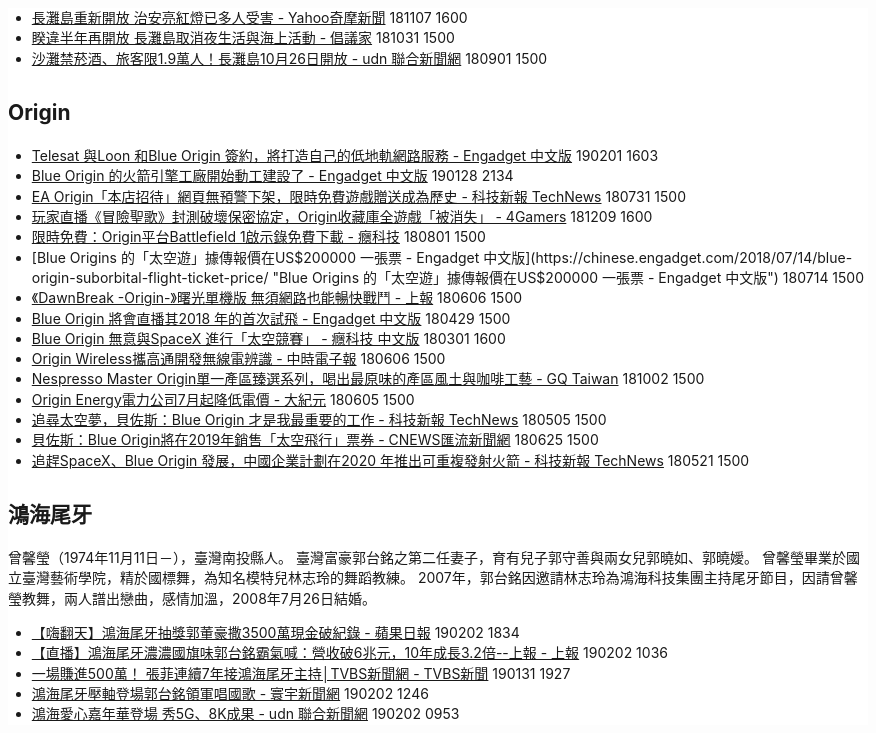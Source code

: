 - [長灘島重新開放 治安亮紅燈已多人受害 - Yahoo奇摩新聞](https://tw.news.yahoo.com/%E9%95%B7%E7%81%98%E5%B3%B6%E9%87%8D%E6%96%B0%E9%96%8B%E6%94%BE-%E6%B2%BB%E5%AE%89%E4%BA%AE%E7%B4%85%E7%87%88%E5%B7%B2%E5%A4%9A%E4%BA%BA%E5%8F%97%E5%AE%B3-083116180.html "長灘島重新開放 治安亮紅燈已多人受害 - Yahoo奇摩新聞") 181107 1600
- [睽違半年再開放 長灘島取消夜生活與海上活動 - 倡議家](https://ubrand.udn.com/ubrand/story/12116/3449226 "睽違半年再開放 長灘島取消夜生活與海上活動 - 倡議家") 181031 1500
- [沙灘禁菸酒、旅客限1.9萬人！長灘島10月26日開放 - udn 聯合新聞網](https://udn.com/news/story/7266/3343077 "沙灘禁菸酒、旅客限1.9萬人！長灘島10月26日開放 - udn 聯合新聞網") 180901 1500

## Origin


- [Telesat 與Loon 和Blue Origin 簽約，將打造自己的低地軌網路服務 - Engadget 中文版](https://chinese.engadget.com/2019/02/01/telesat-satellite-internet-loon-blue-origin/ "Telesat 與Loon 和Blue Origin 簽約，將打造自己的低地軌網路服務 - Engadget 中文版") 190201 1603
- [Blue Origin 的火箭引擎工廠開始動工建設了 - Engadget 中文版](https://chinese.engadget.com/2019/01/28/blue-origin-starts-new-glenn-rocket-factory/ "Blue Origin 的火箭引擎工廠開始動工建設了 - Engadget 中文版") 190128 2134
- [EA Origin「本店招待」網頁無預警下架，限時免費遊戲贈送成為歷史 - 科技新報 TechNews](https://technews.tw/2018/07/31/ea-origins-free-game-program-on-the-house-has-been-retired/ "EA Origin「本店招待」網頁無預警下架，限時免費遊戲贈送成為歷史 - 科技新報 TechNews") 180731 1500
- [玩家直播《冒險聖歌》封測破壞保密協定，Origin收藏庫全遊戲「被消失」 - 4Gamers](https://www.4gamers.com.tw/news/detail/37342/twitch-streamer-breaks-anthem-nda-loses-entire-library "玩家直播《冒險聖歌》封測破壞保密協定，Origin收藏庫全遊戲「被消失」 - 4Gamers") 181209 1600
- [限時免費：Origin平台Battlefield 1啟示錄免費下載 - 癮科技](https://www.cool3c.com/article/136814 "限時免費：Origin平台Battlefield 1啟示錄免費下載 - 癮科技") 180801 1500
- [Blue Origins 的「太空遊」據傳報價在US$200000 一張票 - Engadget 中文版](https://chinese.engadget.com/2018/07/14/blue-origin-suborbital-flight-ticket-price/ "Blue Origins 的「太空遊」據傳報價在US$200000 一張票 - Engadget 中文版") 180714 1500
- [《DawnBreak -Origin-》曙光單機版 無須網路也能暢快戰鬥 - 上報](https://www.upmedia.mg/news_info.php?SerialNo=42312 "《DawnBreak -Origin-》曙光單機版 無須網路也能暢快戰鬥 - 上報") 180606 1500
- [Blue Origin 將會直播其2018 年的首次試飛 - Engadget 中文版](https://chinese.engadget.com/2018/04/28/blue-origin-first-test-flight-2018-livestream/ "Blue Origin 將會直播其2018 年的首次試飛 - Engadget 中文版") 180429 1500
- [Blue Origin 無意與SpaceX 進行「太空競賽」 - 癮科技 中文版](https://chinese.engadget.com/2018/03/01/blue-origin-spacex-space-race/ "Blue Origin 無意與SpaceX 進行「太空競賽」 - 癮科技 中文版") 180301 1600
- [Origin Wireless攜高通開發無線電辨識 - 中時電子報](https://www.chinatimes.com/newspapers/20180606000343-260204 "Origin Wireless攜高通開發無線電辨識 - 中時電子報") 180606 1500
- [Nespresso Master Origin單一產區臻選系列，喝出最原味的產區風土與咖啡工藝 - GQ Taiwan](https://www.gq.com.tw/life/food/content-37406.html "Nespresso Master Origin單一產區臻選系列，喝出最原味的產區風土與咖啡工藝 - GQ Taiwan") 181002 1500
- [Origin Energy電力公司7月起降低電價 - 大紀元](http://www.epochtimes.com/b5/18/6/5/n10456760.htm "Origin Energy電力公司7月起降低電價 - 大紀元") 180605 1500
- [追尋太空夢，貝佐斯：Blue Origin 才是我最重要的工作 - 科技新報 TechNews](https://technews.tw/2018/05/05/jeff-bezos-thinks-blue-origin-is-the-most-important-work/ "追尋太空夢，貝佐斯：Blue Origin 才是我最重要的工作 - 科技新報 TechNews") 180505 1500
- [貝佐斯：Blue Origin將在2019年銷售「太空飛行」票券 - CNEWS匯流新聞網](https://cnews.com.tw/002180625a02/ "貝佐斯：Blue Origin將在2019年銷售「太空飛行」票券 - CNEWS匯流新聞網") 180625 1500
- [追趕SpaceX、Blue Origin 發展，中國企業計劃在2020 年推出可重複發射火箭 - 科技新報 TechNews](http://technews.tw/2018/05/21/china-space-plan/ "追趕SpaceX、Blue Origin 發展，中國企業計劃在2020 年推出可重複發射火箭 - 科技新報 TechNews") 180521 1500

## 鴻海尾牙

曾馨瑩（1974年11月11日－），臺灣南投縣人。
臺灣富豪郭台銘之第二任妻子，育有兒子郭守善與兩女兒郭曉如、郭曉嬡。
曾馨瑩畢業於國立臺灣藝術學院，精於國標舞，為知名模特兒林志玲的舞蹈教練。
2007年，郭台銘因邀請林志玲為鴻海科技集團主持尾牙節目，因請曾馨瑩教舞，兩人譜出戀曲，感情加溫，2008年7月26日結婚。
- [【嗨翻天】鴻海尾牙抽獎郭董豪撒3500萬現金破紀錄 - 蘋果日報](https://tw.appledaily.com/new/realtime/20190202/1512089/ "【嗨翻天】鴻海尾牙抽獎郭董豪撒3500萬現金破紀錄 - 蘋果日報") 190202 1834
- [【直播】鴻海尾牙濃濃國旗味郭台銘霸氣喊：營收破6兆元，10年成長3.2倍--上報 - 上報](https://www.upmedia.mg/news_info.php?SerialNo=57129 "【直播】鴻海尾牙濃濃國旗味郭台銘霸氣喊：營收破6兆元，10年成長3.2倍--上報 - 上報") 190202 1036
- [一場賺進500萬！ 張菲連續7年接鴻海尾牙主持│TVBS新聞網 - TVBS新聞](https://news.tvbs.com.tw/entertainment/1076353 "一場賺進500萬！ 張菲連續7年接鴻海尾牙主持│TVBS新聞網 - TVBS新聞") 190131 1927
- [鴻海尾牙壓軸登場郭台銘領軍唱國歌 - 寰宇新聞網](http://globalnewstv.com.tw/201902/58115/ "鴻海尾牙壓軸登場郭台銘領軍唱國歌 - 寰宇新聞網") 190202 1246
- [鴻海愛心嘉年華登場 秀5G、8K成果 - udn 聯合新聞網](https://udn.com/news/story/7240/3628734 "鴻海愛心嘉年華登場 秀5G、8K成果 - udn 聯合新聞網") 190202 0953